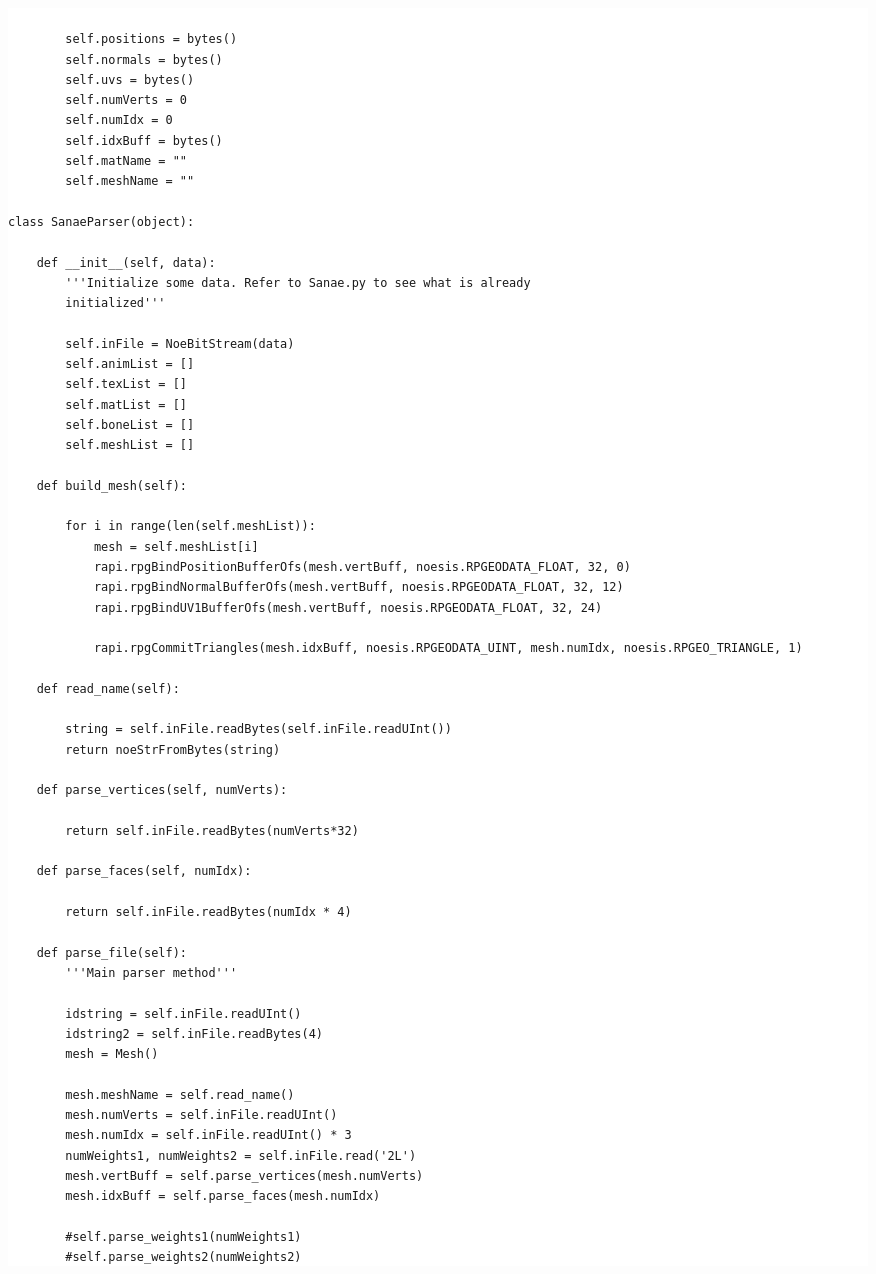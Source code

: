 ```
        
        self.positions = bytes()
        self.normals = bytes()
        self.uvs = bytes()
        self.numVerts = 0
        self.numIdx = 0
        self.idxBuff = bytes()
        self.matName = ""
        self.meshName = ""
        
class SanaeParser(object):
    
    def __init__(self, data):    
        '''Initialize some data. Refer to Sanae.py to see what is already
        initialized'''
        
        self.inFile = NoeBitStream(data)
        self.animList = []
        self.texList = []
        self.matList = []
        self.boneList = []
        self.meshList = []
        
    def build_mesh(self):
        
        for i in range(len(self.meshList)):
            mesh = self.meshList[i]
            rapi.rpgBindPositionBufferOfs(mesh.vertBuff, noesis.RPGEODATA_FLOAT, 32, 0)
            rapi.rpgBindNormalBufferOfs(mesh.vertBuff, noesis.RPGEODATA_FLOAT, 32, 12)
            rapi.rpgBindUV1BufferOfs(mesh.vertBuff, noesis.RPGEODATA_FLOAT, 32, 24)
   
            rapi.rpgCommitTriangles(mesh.idxBuff, noesis.RPGEODATA_UINT, mesh.numIdx, noesis.RPGEO_TRIANGLE, 1)         
        
    def read_name(self):
        
        string = self.inFile.readBytes(self.inFile.readUInt())
        return noeStrFromBytes(string)
    
    def parse_vertices(self, numVerts):
    
        return self.inFile.readBytes(numVerts*32)
    
    def parse_faces(self, numIdx):
        
        return self.inFile.readBytes(numIdx * 4)
        
    def parse_file(self):
        '''Main parser method'''
        
        idstring = self.inFile.readUInt()
        idstring2 = self.inFile.readBytes(4)
        mesh = Mesh()
        
        mesh.meshName = self.read_name()
        mesh.numVerts = self.inFile.readUInt()
        mesh.numIdx = self.inFile.readUInt() * 3
        numWeights1, numWeights2 = self.inFile.read('2L')
        mesh.vertBuff = self.parse_vertices(mesh.numVerts)
        mesh.idxBuff = self.parse_faces(mesh.numIdx)
        
        #self.parse_weights1(numWeights1)
        #self.parse_weights2(numWeights2)
```